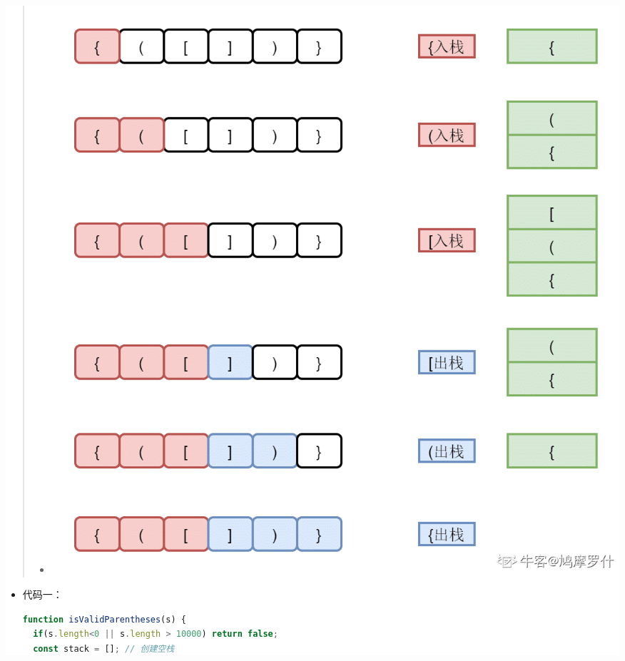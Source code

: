   >    - ![img](../../images/栈-括号匹配.png)

  * 代码一：

    ```js
    function isValidParentheses(s) {
      if(s.length<0 || s.length > 10000) return false;
      const stack = []; // 创建空栈
    